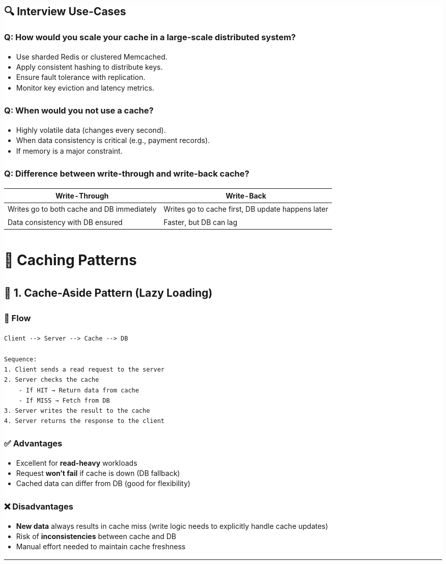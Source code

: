 
## 🔍 Interview Use-Cases

### Q: How would you scale your cache in a large-scale distributed system?
- Use sharded Redis or clustered Memcached.
- Apply consistent hashing to distribute keys.
- Ensure fault tolerance with replication.
- Monitor key eviction and latency metrics.

### Q: When would you not use a cache?
- Highly volatile data (changes every second).
- When data consistency is critical (e.g., payment records).
- If memory is a major constraint.

### Q: Difference between write-through and write-back cache?

| Write-Through | Write-Back |
|---------------|------------|
| Writes go to both cache and DB immediately | Writes go to cache first, DB update happens later |
| Data consistency with DB ensured | Faster, but DB can lag |


# 🧠 Caching Patterns

## 🧩 1. Cache-Aside Pattern (Lazy Loading)

### 🔁 Flow
```text
Client --> Server --> Cache --> DB

Sequence:
1. Client sends a read request to the server
2. Server checks the cache
    - If HIT → Return data from cache
    - If MISS → Fetch from DB
3. Server writes the result to the cache
4. Server returns the response to the client
```

### ✅ Advantages
- Excellent for **read-heavy** workloads
- Request **won’t fail** if cache is down (DB fallback)
- Cached data can differ from DB (good for flexibility)

### ❌ Disadvantages
- **New data** always results in cache miss (write logic needs to explicitly handle cache updates)
- Risk of **inconsistencies** between cache and DB
- Manual effort needed to maintain cache freshness

---